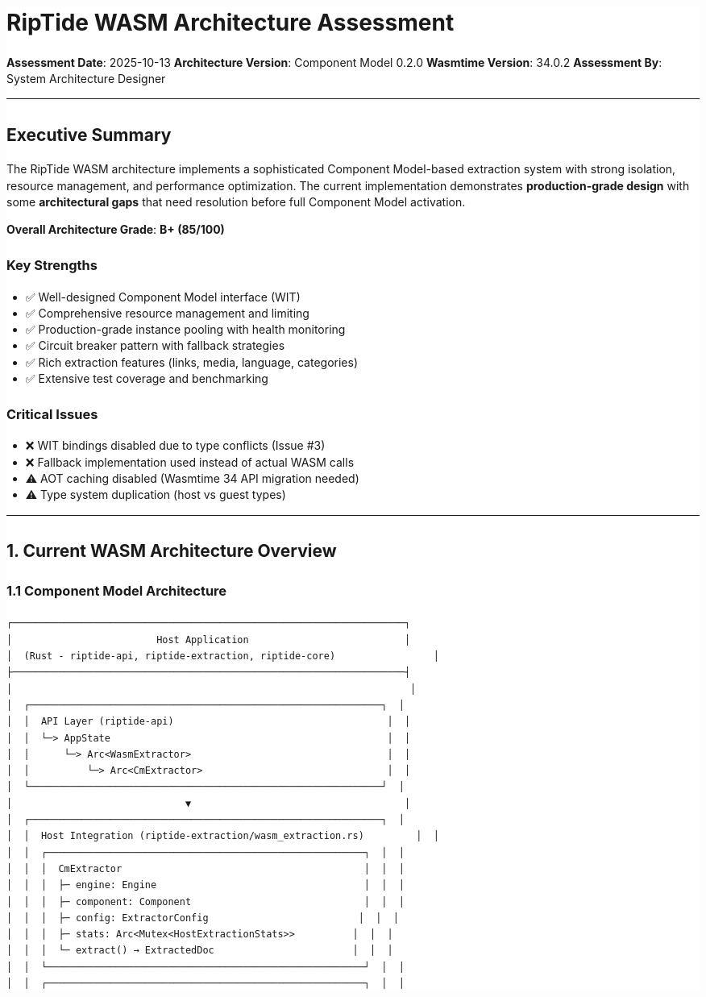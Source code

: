 # RipTide WASM Architecture Assessment

**Assessment Date**: 2025-10-13
**Architecture Version**: Component Model 0.2.0
**Wasmtime Version**: 34.0.2
**Assessment By**: System Architecture Designer

---

## Executive Summary

The RipTide WASM architecture implements a sophisticated Component Model-based extraction system with strong isolation, resource management, and performance optimization. The current implementation demonstrates **production-grade design** with some **architectural gaps** that need resolution before full Component Model activation.

**Overall Architecture Grade**: **B+ (85/100)**

### Key Strengths
- ✅ Well-designed Component Model interface (WIT)
- ✅ Comprehensive resource management and limiting
- ✅ Production-grade instance pooling with health monitoring
- ✅ Circuit breaker pattern with fallback strategies
- ✅ Rich extraction features (links, media, language, categories)
- ✅ Extensive test coverage and benchmarking

### Critical Issues
- ❌ WIT bindings disabled due to type conflicts (Issue #3)
- ❌ Fallback implementation used instead of actual WASM calls
- ⚠️ AOT caching disabled (Wasmtime 34 API migration needed)
- ⚠️ Type system duplication (host vs guest types)

---

## 1. Current WASM Architecture Overview

### 1.1 Component Model Architecture

```
┌────────────────────────────────────────────────────────────────────┐
│                         Host Application                           │
│  (Rust - riptide-api, riptide-extraction, riptide-core)                 │
├────────────────────────────────────────────────────────────────────┤
│                                                                     │
│  ┌─────────────────────────────────────────────────────────────┐  │
│  │  API Layer (riptide-api)                                     │  │
│  │  └─> AppState                                                │  │
│  │      └─> Arc<WasmExtractor>                                  │  │
│  │          └─> Arc<CmExtractor>                                │  │
│  └─────────────────────────────────────────────────────────────┘  │
│                              ▼                                     │
│  ┌─────────────────────────────────────────────────────────────┐  │
│  │  Host Integration (riptide-extraction/wasm_extraction.rs)         │  │
│  │  ┌───────────────────────────────────────────────────────┐  │  │
│  │  │  CmExtractor                                          │  │  │
│  │  │  ├─ engine: Engine                                    │  │  │
│  │  │  ├─ component: Component                              │  │  │
│  │  │  ├─ config: ExtractorConfig                          │  │  │
│  │  │  ├─ stats: Arc<Mutex<HostExtractionStats>>          │  │  │
│  │  │  └─ extract() → ExtractedDoc                        │  │  │
│  │  └───────────────────────────────────────────────────────┘  │  │
│  │  ┌───────────────────────────────────────────────────────┐  │  │
```